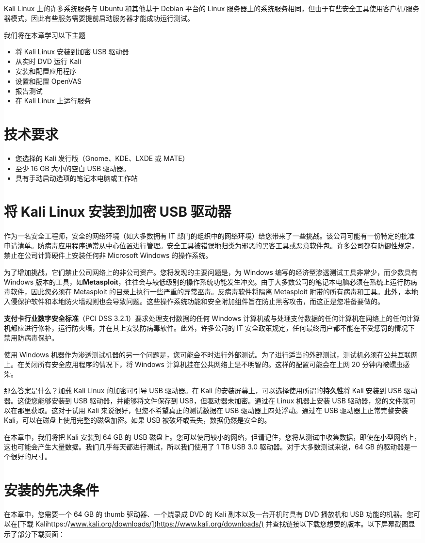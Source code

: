 Kali Linux 上的许多系统服务与 Ubuntu 和其他基于 Debian 平台的 Linux 服务器上的系统服务相同，但由于有些安全工具使用客户机/服务器模式，因此有些服务需要提前启动服务器才能成功运行测试。

我们将在本章学习以下主题

*   将 Kali Linux 安装到加密 USB 驱动器
*   从实时 DVD 运行 Kali
*   安装和配置应用程序
*   设置和配置 OpenVAS
*   报告测试
*   在 Kali Linux 上运行服务

# 技术要求

*   您选择的 Kali 发行版（Gnome、KDE、LXDE 或 MATE）
*   至少 16 GB 大小的空白 USB 驱动器。
*   具有手动启动选项的笔记本电脑或工作站

# 将 Kali Linux 安装到加密 USB 驱动器

作为一名安全工程师，安全的网络环境（如大多数拥有 IT 部门的组织中的网络环境）给您带来了一些挑战。该公司可能有一份特定的批准申请清单。防病毒应用程序通常从中心位置进行管理。安全工具被错误地归类为邪恶的黑客工具或恶意软件包。许多公司都有防御性规定，禁止在公司计算硬件上安装任何非 Microsoft Windows 的操作系统。

为了增加挑战，它们禁止公司网络上的非公司资产。您将发现的主要问题是，为 Windows 编写的经济型渗透测试工具非常少，而少数具有 Windows 版本的工具，如**Metasploit**，往往会与较低级别的操作系统功能发生冲突。由于大多数公司的笔记本电脑必须在系统上运行防病毒软件，因此您必须在 Metasploit 的目录上执行一些严重的异常巫毒。反病毒软件将隔离 Metasploit 附带的所有病毒和工具。此外，本地入侵保护软件和本地防火墙规则也会导致问题。这些操作系统功能和安全附加组件旨在防止黑客攻击，而这正是您准备要做的。

**支付卡行业数字安全标准**（PCI DSS 3.2.1）要求处理支付数据的任何 Windows 计算机或与处理支付数据的任何计算机在网络上的任何计算机都应进行修补，运行防火墙，并在其上安装防病毒软件。此外，许多公司的 IT 安全政策规定，任何最终用户都不能在不受惩罚的情况下禁用防病毒保护。

使用 Windows 机器作为渗透测试机器的另一个问题是，您可能会不时进行外部测试。为了进行适当的外部测试，测试机必须在公共互联网上。在关闭所有安全应用程序的情况下，将 Windows 计算机挂在公共网络上是不明智的。这样的配置可能会在上网 20 分钟内被蠕虫感染。

那么答案是什么？加载 Kali Linux 的加密可引导 USB 驱动器。在 Kali 的安装屏幕上，可以选择使用所谓的**持久性**将 Kali 安装到 USB 驱动器。这使您能够安装到 USB 驱动器，并能够将文件保存到 USB，但驱动器未加密。通过在 Linux 机器上安装 USB 驱动器，您的文件就可以在那里获取。这对于试用 Kali 来说很好，但您不希望真正的测试数据在 USB 驱动器上四处浮动。通过在 USB 驱动器上正常完整安装 Kali，可以在磁盘上使用完整的磁盘加密。如果 USB 被破坏或丢失，数据仍然是安全的。

在本章中，我们将把 Kali 安装到 64 GB 的 USB 磁盘上。您可以使用较小的网络，但请记住，您将从测试中收集数据，即使在小型网络上，这也可能会产生大量数据。我们几乎每天都进行测试，所以我们使用了 1 TB USB 3.0 驱动器。对于大多数测试来说，64 GB 的驱动器是一个很好的尺寸。

# 安装的先决条件

在本章中，您需要一个 64 GB 的 thumb 驱动器、一个烧录成 DVD 的 Kali 副本以及一台开机时具有 DVD 播放机和 USB 功能的机器。您可以在[下载 Kalihttps://www.kali.org/downloads/](https://www.kali.org/downloads/) 并查找链接以下载您想要的版本。以下屏幕截图显示了部分下载页面：
